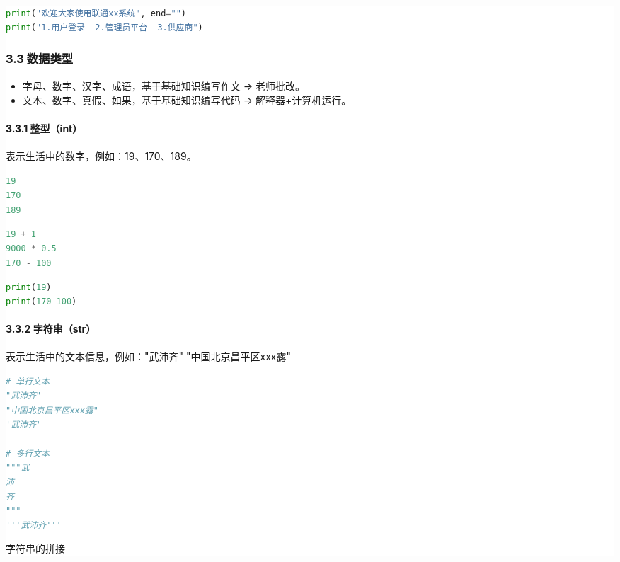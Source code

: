 

```python
print("欢迎大家使用联通xx系统", end="")
print("1.用户登录  2.管理员平台  3.供应商")
```



### 3.3 数据类型

- 字母、数字、汉字、成语，基于基础知识编写作文   -> 老师批改。
- 文本、数字、真假、如果，基于基础知识编写代码  -> 解释器+计算机运行。



#### 3.3.1 整型（int）

表示生活中的数字，例如：19、170、189。

```python
19
170
189
```

```python
19 + 1
9000 * 0.5
170 - 100
```

```python
print(19)
print(170-100)
```



#### 3.3.2 字符串（str）

表示生活中的文本信息，例如："武沛齐"     "中国北京昌平区xxx露"

```python
# 单行文本
"武沛齐"
"中国北京昌平区xxx露"
'武沛齐'

# 多行文本
"""武
沛
齐
"""
'''武沛齐'''
```



字符串的拼接
